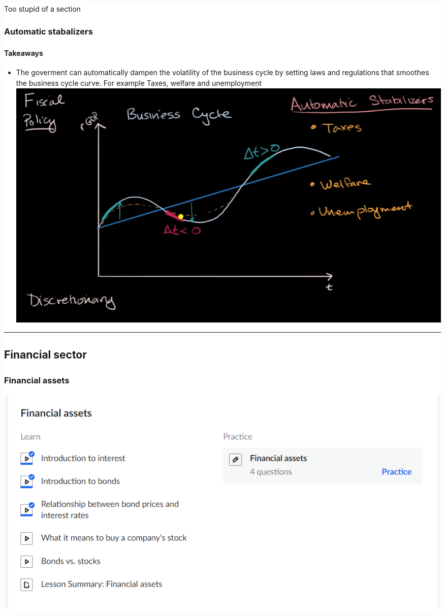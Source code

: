 
Too stupid of a section


### Automatic stabalizers

#### Takeaways
- The goverment can automatically dampen the volatility of the business cycle by setting laws and regulations that smoothes the business cycle curve. For example Taxes, welfare and unemployment
![](./assets/Pasted%20image%2020221207234810.png)
_____
## Financial sector

### Financial assets
![](./assets/Pasted%20image%2020221210145737.png)
